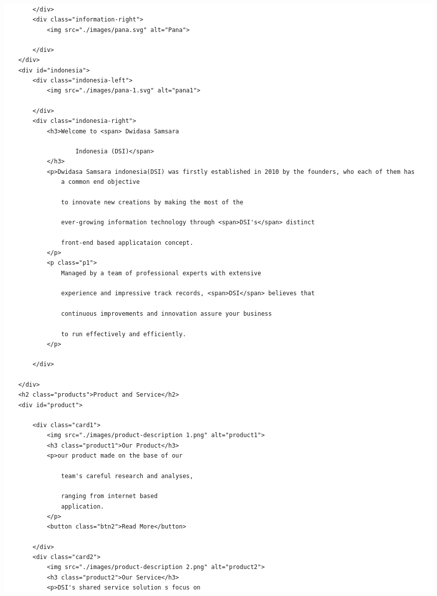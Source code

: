             </div>
            <div class="information-right">
                <img src="./images/pana.svg" alt="Pana">

            </div>
        </div>
        <div id="indonesia">
            <div class="indonesia-left">
                <img src="./images/pana-1.svg" alt="pana1">

            </div>
            <div class="indonesia-right">
                <h3>Welcome to <span> Dwidasa Samsara

                        Indonesia (DSI)</span>
                </h3>
                <p>Dwidasa Samsara indonesia(DSI) was firstly established in 2010 by the founders, who each of them has
                    a common end objective

                    to innovate new creations by making the most of the

                    ever-growing information technology through <span>DSI's</span> distinct

                    front-end based applicataion concept.
                </p>
                <p class="p1">
                    Managed by a team of professional experts with extensive

                    experience and impressive track records, <span>DSI</span> believes that

                    continuous improvements and innovation assure your business

                    to run effectively and efficiently.
                </p>

            </div>

        </div>
        <h2 class="products">Product and Service</h2>
        <div id="product">

            <div class="card1">
                <img src="./images/product-description 1.png" alt="product1">
                <h3 class="product1">Our Product</h3>
                <p>our product made on the base of our

                    team's careful research and analyses,

                    ranging from internet based
                    application.
                </p>
                <button class="btn2">Read More</button>

            </div>
            <div class="card2">
                <img src="./images/product-description 2.png" alt="product2">
                <h3 class="product2">Our Service</h3>
                <p>DSI's shared service solution s focus on
